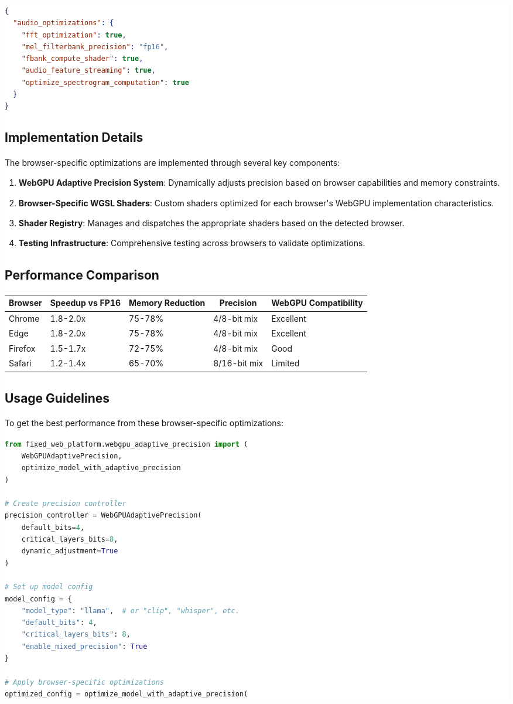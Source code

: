 ```json
{
  "audio_optimizations": {
    "fft_optimization": true,
    "mel_filterbank_precision": "fp16",
    "fbank_compute_shader": true,
    "audio_feature_streaming": true,
    "optimize_spectrogram_computation": true
  }
}
```

## Implementation Details

The browser-specific optimizations are implemented through several key components:

1. **WebGPU Adaptive Precision System**: Dynamically adjusts precision based on browser capabilities and memory constraints.

2. **Browser-Specific WGSL Shaders**: Custom shaders optimized for each browser's WebGPU implementation characteristics.

3. **Shader Registry**: Manages and dispatches the appropriate shaders based on the detected browser.

4. **Testing Infrastructure**: Comprehensive testing across browsers to validate optimizations.

## Performance Comparison

| Browser | Speedup vs FP16 | Memory Reduction | Precision | WebGPU Compatibility |
|---------|----------------|-----------------|-----------|----------------------|
| Chrome  | 1.8-2.0x       | 75-78%          | 4/8-bit mix | Excellent           |
| Edge    | 1.8-2.0x       | 75-78%          | 4/8-bit mix | Excellent           |
| Firefox | 1.5-1.7x       | 72-75%          | 4/8-bit mix | Good                |
| Safari  | 1.2-1.4x       | 65-70%          | 8/16-bit mix | Limited             |

## Usage Guidelines

To get the best performance from these browser-specific optimizations:

```python
from fixed_web_platform.webgpu_adaptive_precision import (
    WebGPUAdaptivePrecision,
    optimize_model_with_adaptive_precision
)

# Create precision controller
precision_controller = WebGPUAdaptivePrecision(
    default_bits=4,
    critical_layers_bits=8,
    dynamic_adjustment=True
)

# Set up model config
model_config = {
    "model_type": "llama",  # or "clip", "whisper", etc.
    "default_bits": 4,
    "critical_layers_bits": 8,
    "enable_mixed_precision": True
}

# Apply browser-specific optimizations
optimized_config = optimize_model_with_adaptive_precision(
```